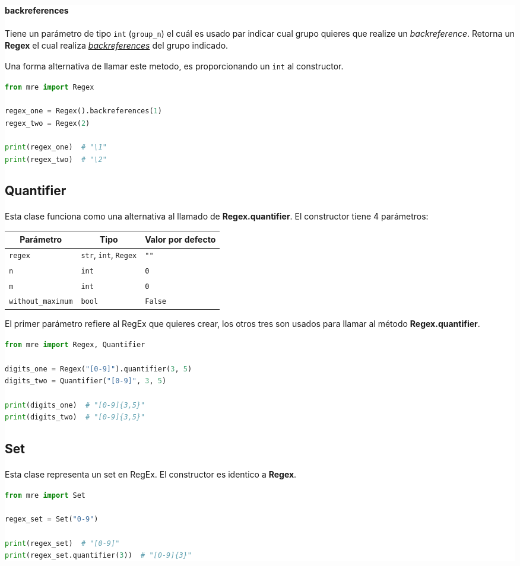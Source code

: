 #### backreferences
Tiene un parámetro de tipo `int` (`group_n`) el cuál es usado par indicar cual grupo quieres que realize un *backreference*. Retorna un **Regex** el cual realiza [*backreferences*](https://www.regular-expressions.info/backref.html) del grupo indicado.

Una forma alternativa de llamar este metodo, es proporcionando un `int` al constructor.

```python
from mre import Regex

regex_one = Regex().backreferences(1)
regex_two = Regex(2)

print(regex_one)  # "\1"
print(regex_two)  # "\2"
```

## <a name="quantifier">Quantifier</a>
Esta clase funciona como una alternativa al llamado de **Regex.quantifier**. El constructor tiene 4 parámetros:

| Parámetro | Tipo | Valor por defecto |
| --------- | ---- | ------------ |
| `regex` | `str`, `int`, `Regex` | `""` |
| `n` | `int` | `0` |
| `m` | `int` | `0` |
| `without_maximum` | `bool` | `False` |

El primer parámetro refiere al RegEx que quieres crear, los otros tres son usados para llamar al método **Regex.quantifier**.

```python
from mre import Regex, Quantifier

digits_one = Regex("[0-9]").quantifier(3, 5)
digits_two = Quantifier("[0-9]", 3, 5)

print(digits_one)  # "[0-9]{3,5}"
print(digits_two)  # "[0-9]{3,5}"
```

## <a name="set">Set</a>
Esta clase representa un set en RegEx. El constructor es identico a **Regex**.

```python
from mre import Set

regex_set = Set("0-9")

print(regex_set)  # "[0-9]"
print(regex_set.quantifier(3))  # "[0-9]{3}"
```
